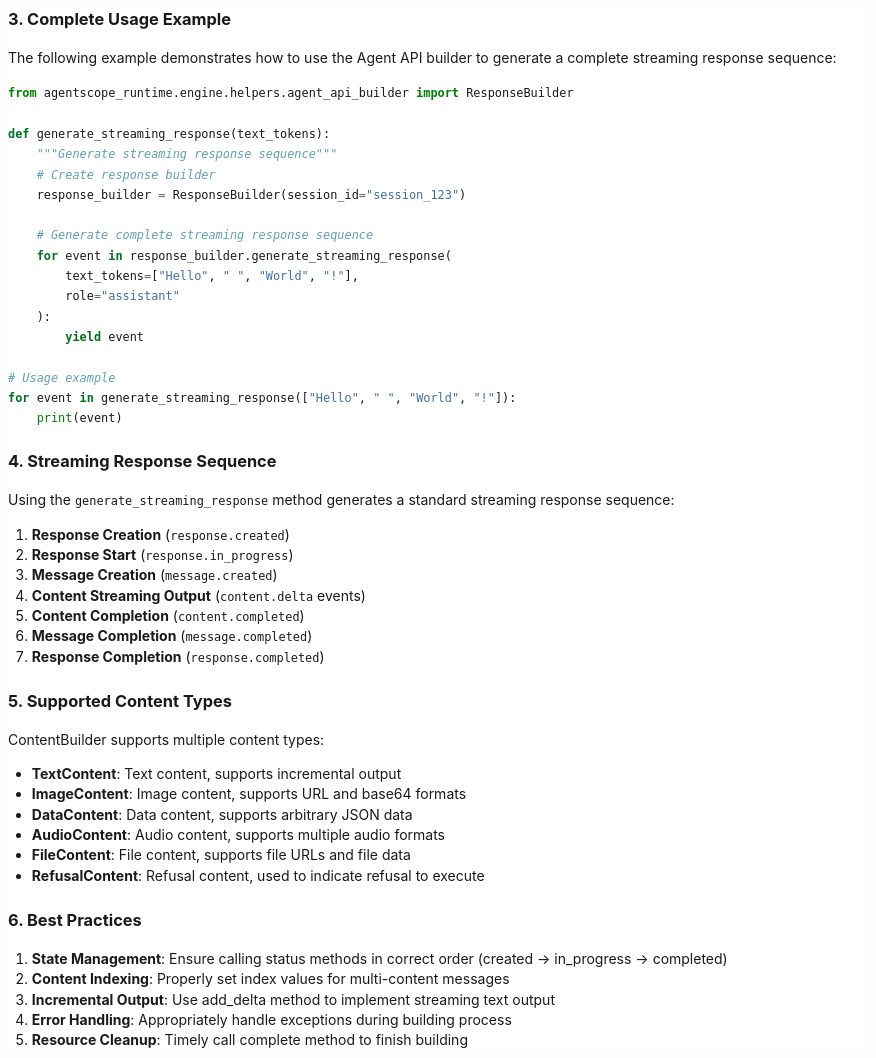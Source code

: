 ```python
```

### 3. Complete Usage Example

The following example demonstrates how to use the Agent API builder to generate a complete streaming response sequence:

```python
from agentscope_runtime.engine.helpers.agent_api_builder import ResponseBuilder

def generate_streaming_response(text_tokens):
    """Generate streaming response sequence"""
    # Create response builder
    response_builder = ResponseBuilder(session_id="session_123")
    
    # Generate complete streaming response sequence
    for event in response_builder.generate_streaming_response(
        text_tokens=["Hello", " ", "World", "!"],
        role="assistant"
    ):
        yield event

# Usage example
for event in generate_streaming_response(["Hello", " ", "World", "!"]):
    print(event)
```

### 4. Streaming Response Sequence

Using the `generate_streaming_response` method generates a standard streaming response sequence:

1. **Response Creation** (`response.created`)
2. **Response Start** (`response.in_progress`)
3. **Message Creation** (`message.created`)
4. **Content Streaming Output** (`content.delta` events)
5. **Content Completion** (`content.completed`)
6. **Message Completion** (`message.completed`)
7. **Response Completion** (`response.completed`)

### 5. Supported Content Types

ContentBuilder supports multiple content types:

- **TextContent**: Text content, supports incremental output
- **ImageContent**: Image content, supports URL and base64 formats
- **DataContent**: Data content, supports arbitrary JSON data
- **AudioContent**: Audio content, supports multiple audio formats
- **FileContent**: File content, supports file URLs and file data
- **RefusalContent**: Refusal content, used to indicate refusal to execute

### 6. Best Practices

1. **State Management**: Ensure calling status methods in correct order (created → in_progress → completed)
2. **Content Indexing**: Properly set index values for multi-content messages
3. **Incremental Output**: Use add_delta method to implement streaming text output
4. **Error Handling**: Appropriately handle exceptions during building process
5. **Resource Cleanup**: Timely call complete method to finish building
